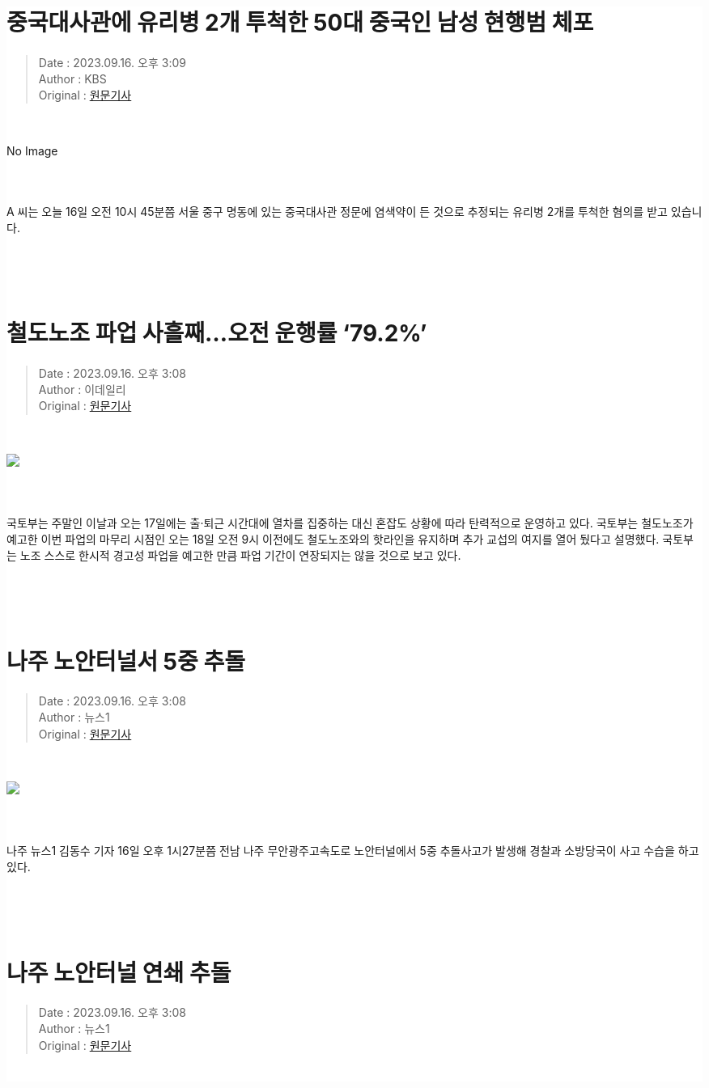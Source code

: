   
# 중국대사관에 유리병 2개 투척한 50대 중국인 남성 현행범 체포  
  
> Date : 2023.09.16. 오후 3:09  
> Author : KBS  
> Original : [원문기사](https://n.news.naver.com/mnews/article/056/0011567575?sid=102)  
<br/>  
  
No Image  
<br/><br/>  
  
A 씨는 오늘 16일 오전 10시 45분쯤 서울 중구 명동에 있는 중국대사관 정문에 염색약이 든 것으로 추정되는 유리병 2개를 투척한 혐의를 받고 있습니다.  
<br/><br/><br/>  

  
# 철도노조 파업 사흘째…오전 운행률 ‘79.2%’  
  
> Date : 2023.09.16. 오후 3:08  
> Author : 이데일리  
> Original : [원문기사](https://n.news.naver.com/mnews/article/018/0005576437?sid=102)  
<br/>  
  
<img src="https://imgnews.pstatic.net/image/018/2023/09/16/0005576437_001_20230916150802287.jpg?type=w647" id="img1"></img>  
<br/><br/>  
  
국토부는 주말인 이날과 오는 17일에는 출·퇴근 시간대에 열차를 집중하는 대신 혼잡도 상황에 따라 탄력적으로 운영하고 있다.
국토부는 철도노조가 예고한 이번 파업의 마무리 시점인 오는 18일 오전 9시 이전에도 철도노조와의 핫라인을 유지하며 추가 교섭의 여지를 열어 뒀다고 설명했다.
국토부는 노조 스스로 한시적 경고성 파업을 예고한 만큼 파업 기간이 연장되지는 않을 것으로 보고 있다.  
<br/><br/><br/>  

  
# 나주 노안터널서 5중 추돌  
  
> Date : 2023.09.16. 오후 3:08  
> Author : 뉴스1  
> Original : [원문기사](https://n.news.naver.com/mnews/article/421/0007054227?sid=102)  
<br/>  
  
<img src="https://imgnews.pstatic.net/image/421/2023/09/16/0007054227_001_20230916150816384.jpg?type=w647" id="img1"></img>  
<br/><br/>  
  
나주 뉴스1 김동수 기자 16일 오후 1시27분쯤 전남 나주 무안광주고속도로 노안터널에서 5중 추돌사고가 발생해 경찰과 소방당국이 사고 수습을 하고 있다.  
<br/><br/><br/>  

  
# 나주 노안터널 연쇄 추돌  
  
> Date : 2023.09.16. 오후 3:08  
> Author : 뉴스1  
> Original : [원문기사](https://n.news.naver.com/mnews/article/421/0007054226?sid=102)  
<br/>  
  